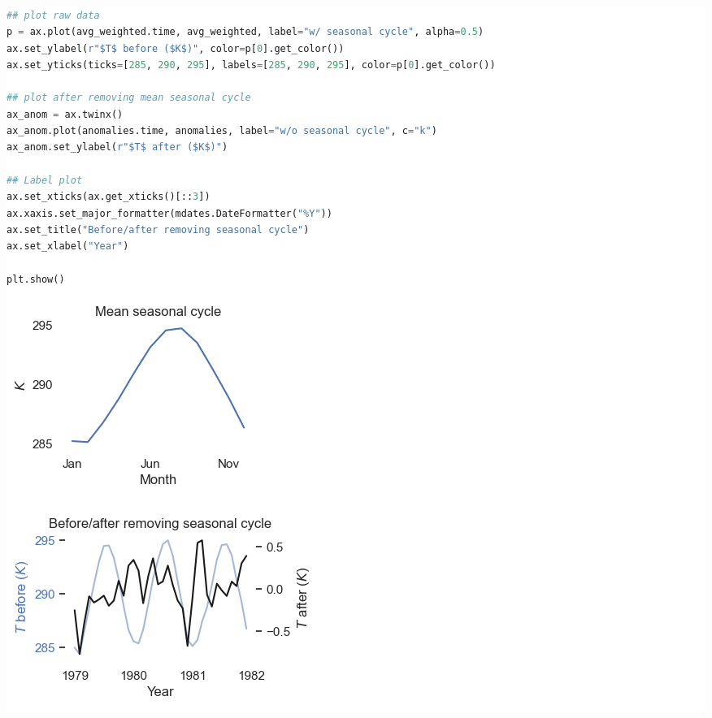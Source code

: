 ```python
## plot raw data
p = ax.plot(avg_weighted.time, avg_weighted, label="w/ seasonal cycle", alpha=0.5)
ax.set_ylabel(r"$T$ before ($K$)", color=p[0].get_color())
ax.set_yticks(ticks=[285, 290, 295], labels=[285, 290, 295], color=p[0].get_color())

## plot after removing mean seasonal cycle
ax_anom = ax.twinx()
ax_anom.plot(anomalies.time, anomalies, label="w/o seasonal cycle", c="k")
ax_anom.set_ylabel(r"$T$ after ($K$)")

## Label plot
ax.set_xticks(ax.get_xticks()[::3])
ax.xaxis.set_major_formatter(mdates.DateFormatter("%Y"))
ax.set_title("Before/after removing seasonal cycle")
ax.set_xlabel("Year")

plt.show()
```


    
![png](output_38_0.png)
    



    
![png](output_38_1.png)
    